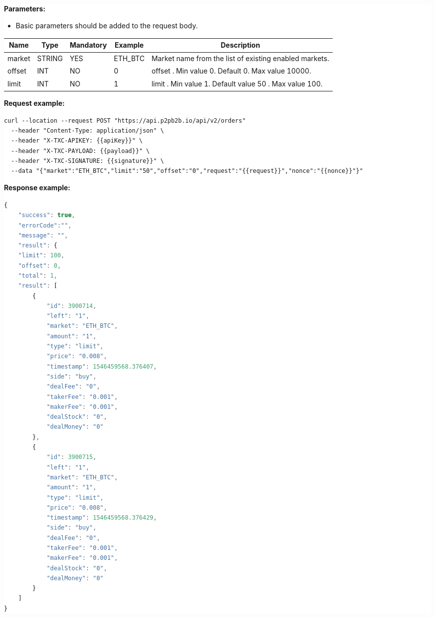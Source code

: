 **Parameters:**

* Basic parameters should be added to the request body.

Name|Type|Mandatory| Example | Description
------------ |------------ | ------------ | ------------ | ------------
market | STRING | YES | ETH_BTC | Market name from the list of existing enabled markets.
offset | INT | NO | 0 | offset . Min value 0. Default 0. Max value 10000.   
limit | INT | NO | 1 | limit . Min value 1.  Default value 50 . Max value 100.  

**Request example:**

```
curl --location --request POST "https://api.p2pb2b.io/api/v2/orders"
  --header "Content-Type: application/json" \
  --header "X-TXC-APIKEY: {{apiKey}}" \
  --header "X-TXC-PAYLOAD: {{payload}}" \
  --header "X-TXC-SIGNATURE: {{signature}}" \
  --data "{"market":"ETH_BTC","limit":"50","offset":"0","request":"{{request}}","nonce":"{{nonce}}"}"
```

**Response example:**
```javascript
{
    "success": true,
    "errorCode":"",
    "message": "",
    "result": {
    "limit": 100,
    "offset": 0,
    "total": 1,
    "result": [
        {
            "id": 3900714,
            "left": "1",
            "market": "ETH_BTC",
            "amount": "1",
            "type": "limit",
            "price": "0.008",
            "timestamp": 1546459568.376407,
            "side": "buy",
            "dealFee": "0",
            "takerFee": "0.001",
            "makerFee": "0.001",
            "dealStock": "0",
            "dealMoney": "0"
        },
        {
            "id": 3900715,
            "left": "1",
            "market": "ETH_BTC",
            "amount": "1",
            "type": "limit",
            "price": "0.008",
            "timestamp": 1546459568.376429,
            "side": "buy",
            "dealFee": "0",
            "takerFee": "0.001",
            "makerFee": "0.001",
            "dealStock": "0",
            "dealMoney": "0"
        }
    ]
}
```
